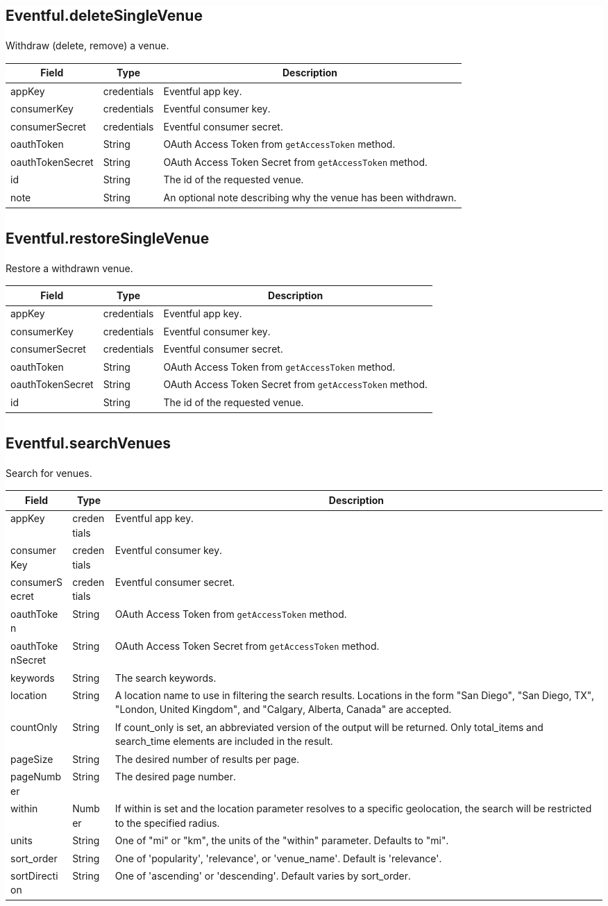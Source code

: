 ## Eventful.deleteSingleVenue
Withdraw (delete, remove) a venue.

| Field               | Type       | Description
|---------------------|------------|----------
| appKey              | credentials| Eventful app key.
| consumerKey         | credentials| Eventful consumer key.
| consumerSecret      | credentials| Eventful consumer secret.
| oauthToken          | String     | OAuth Access Token from `getAccessToken` method.
| oauthTokenSecret    | String     | OAuth Access Token Secret from `getAccessToken` method.
| id                  | String     | The id of the requested venue.
| note                | String     | An optional note describing why the venue has been withdrawn.

## Eventful.restoreSingleVenue
Restore a withdrawn venue.

| Field               | Type       | Description
|---------------------|------------|----------
| appKey              | credentials| Eventful app key.
| consumerKey         | credentials| Eventful consumer key.
| consumerSecret      | credentials| Eventful consumer secret.
| oauthToken          | String     | OAuth Access Token from `getAccessToken` method.
| oauthTokenSecret    | String     | OAuth Access Token Secret from `getAccessToken` method.
| id                  | String     | The id of the requested venue.

## Eventful.searchVenues
Search for venues.

| Field           | Type       | Description
|-----------------|------------|----------
| appKey          | credentials| Eventful app key.
| consumerKey     | credentials| Eventful consumer key.
| consumerSecret  | credentials| Eventful consumer secret.
| oauthToken      | String     | OAuth Access Token from `getAccessToken` method.
| oauthTokenSecret| String     | OAuth Access Token Secret from `getAccessToken` method.
| keywords        | String     | The search keywords.
| location        | String     | A location name to use in filtering the search results. Locations in the form "San Diego", "San Diego, TX", "London, United Kingdom", and "Calgary, Alberta, Canada" are accepted.
| countOnly       | String     | If count_only is set, an abbreviated version of the output will be returned. Only total_items and search_time elements are included in the result.
| pageSize        | String     | The desired number of results per page.
| pageNumber      | String     | The desired page number.
| within          | Number     | If within is set and the location parameter resolves to a specific geolocation, the search will be restricted to the specified radius. 
| units           | String     | One of "mi" or "km", the units of the "within" parameter. Defaults to "mi".
| sort_order      | String     | One of 'popularity', 'relevance', or 'venue_name'. Default is 'relevance'.
| sortDirection   | String     | One of 'ascending' or 'descending'. Default varies by sort_order. 